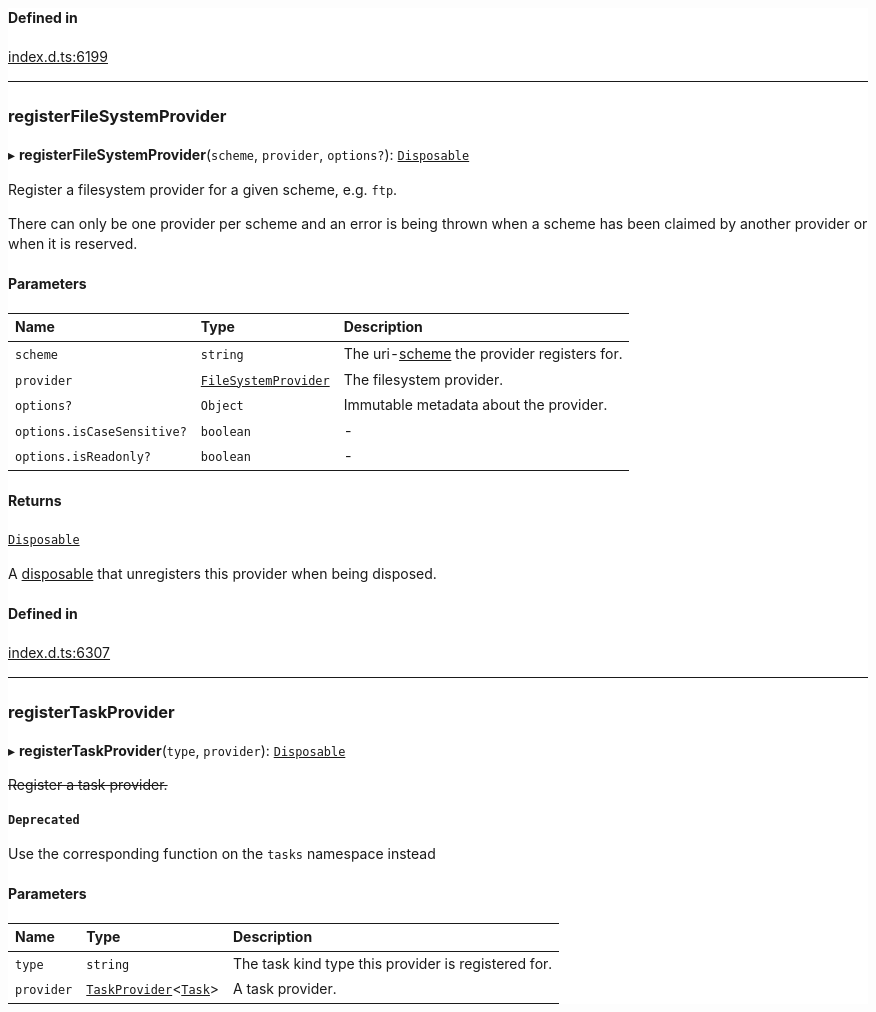#### Defined in

[index.d.ts:6199](https://github.com/shuyaqian/cloudide-plugin-api/blob/26b31b9/index.d.ts#L6199)

___

### registerFileSystemProvider

▸ **registerFileSystemProvider**(`scheme`, `provider`, `options?`): [`Disposable`](../classes/cloudide_plugin_.Disposable.md)

Register a filesystem provider for a given scheme, e.g. `ftp`.

There can only be one provider per scheme and an error is being thrown when a scheme
has been claimed by another provider or when it is reserved.

#### Parameters

| Name | Type | Description |
| :------ | :------ | :------ |
| `scheme` | `string` | The uri-[scheme](#Uri.scheme) the provider registers for. |
| `provider` | [`FileSystemProvider`](../interfaces/cloudide_plugin_.FileSystemProvider.md) | The filesystem provider. |
| `options?` | `Object` | Immutable metadata about the provider. |
| `options.isCaseSensitive?` | `boolean` | - |
| `options.isReadonly?` | `boolean` | - |

#### Returns

[`Disposable`](../classes/cloudide_plugin_.Disposable.md)

A [disposable](#Disposable) that unregisters this provider when being disposed.

#### Defined in

[index.d.ts:6307](https://github.com/shuyaqian/cloudide-plugin-api/blob/26b31b9/index.d.ts#L6307)

___

### registerTaskProvider

▸ **registerTaskProvider**(`type`, `provider`): [`Disposable`](../classes/cloudide_plugin_.Disposable.md)

~~Register a task provider.~~

**`Deprecated`**

Use the corresponding function on the `tasks` namespace instead

#### Parameters

| Name | Type | Description |
| :------ | :------ | :------ |
| `type` | `string` | The task kind type this provider is registered for. |
| `provider` | [`TaskProvider`](../interfaces/cloudide_plugin_.TaskProvider.md)<[`Task`](../classes/cloudide_plugin_.Task.md)\> | A task provider. |
